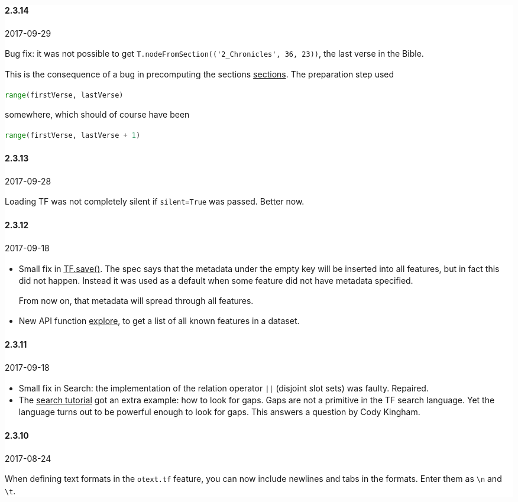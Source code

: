#### 2.3.14

2017-09-29

Bug fix: it was not possible to get
`T.nodeFromSection(('2_Chronicles', 36, 23))`, the last verse in the Bible.

This is the consequence of a bug in precomputing the sections
[sections](../Api/Computed.md#computed-data). The
preparation step used

```python
range(firstVerse, lastVerse)
```

somewhere, which should of course have been

```python
range(firstVerse, lastVerse + 1)
```

#### 2.3.13

2017-09-28

Loading TF was not completely silent if `silent=True` was passed. Better now.

#### 2.3.12

2017-09-18

*   Small fix in
    [TF.save()](../Api/Fabric.md#saving-features).
    The spec says that the metadata under the empty key will be inserted into all
    features, but in fact this did not happen. Instead it was used as a default
    when some feature did not have metadata specified.

    From now on, that metadata will spread through all features.

*   New API function [explore](../Api/Fabric.md#loading), to get a list of all known
    features in a dataset.

#### 2.3.11

2017-09-18

*   Small fix in Search: the implementation of the relation operator `||`
    (disjoint slot sets) was faulty. Repaired.
*   The
    [search tutorial](https://github.com/annotation/text-fabric/blob/master/docs/searchTutorial.ipynb)
    got an extra example: how to look for gaps. Gaps are not a primitive in the TF
    search language. Yet the language turns out to be powerful enough to look for
    gaps. This answers a question by Cody Kingham.

#### 2.3.10

2017-08-24

When defining text formats in the `otext.tf` feature, you can now include
newlines and tabs in the formats. Enter them as `\n` and `\t`.
